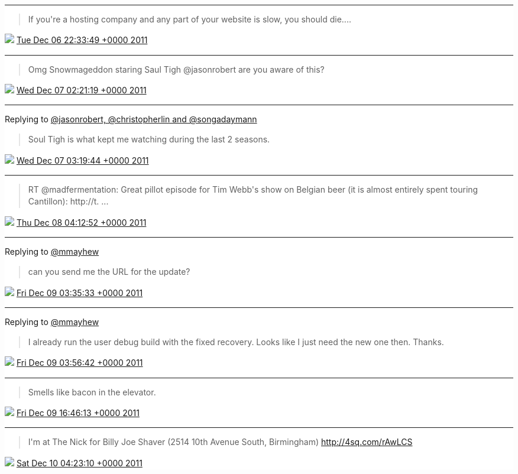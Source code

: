 ----

> If you're a hosting company and any part of your website is slow, you should die....

<img src="media/tweet.ico" width="12" /> [Tue Dec 06 22:33:49 +0000 2011](https://twitter.com/nhudson/status/144182785437999104)

----

> Omg Snowmageddon staring Saul Tigh @jasonrobert are you aware of this?

<img src="media/tweet.ico" width="12" /> [Wed Dec 07 02:21:19 +0000 2011](https://twitter.com/nhudson/status/144240038560018432)

----

Replying to [@jasonrobert, @christopherlin and @songadaymann](https://twitter.com/jasonrobert/status/144251128157179905)

> Soul Tigh is what kept me watching during the last 2 seasons.

<img src="media/tweet.ico" width="12" /> [Wed Dec 07 03:19:44 +0000 2011](https://twitter.com/nhudson/status/144254736642744321)

----

> RT @madfermentation: Great pillot episode for Tim Webb's show on Belgian beer (it is almost entirely spent touring Cantillon): http://t. ...

<img src="media/tweet.ico" width="12" /> [Thu Dec 08 04:12:52 +0000 2011](https://twitter.com/nhudson/status/144630496192770048)

----

Replying to [@mmayhew](https://twitter.com/mmayhew/status/144980842740056064)

> can you send me the URL for the update?

<img src="media/tweet.ico" width="12" /> [Fri Dec 09 03:35:33 +0000 2011](https://twitter.com/nhudson/status/144983496279080960)

----

Replying to [@mmayhew](https://twitter.com/mmayhew/status/144984836476645376)

> I already run the user debug build with the fixed recovery. Looks like I just need the new one then. Thanks.

<img src="media/tweet.ico" width="12" /> [Fri Dec 09 03:56:42 +0000 2011](https://twitter.com/nhudson/status/144988817642893312)

----

> Smells like bacon in the elevator.

<img src="media/tweet.ico" width="12" /> [Fri Dec 09 16:46:13 +0000 2011](https://twitter.com/nhudson/status/145182473737879557)

----

> I'm at The Nick for Billy Joe Shaver (2514 10th Avenue South, Birmingham) http://4sq.com/rAwLCS

<img src="media/tweet.ico" width="12" /> [Sat Dec 10 04:23:10 +0000 2011](https://twitter.com/nhudson/status/145357867581587456)
